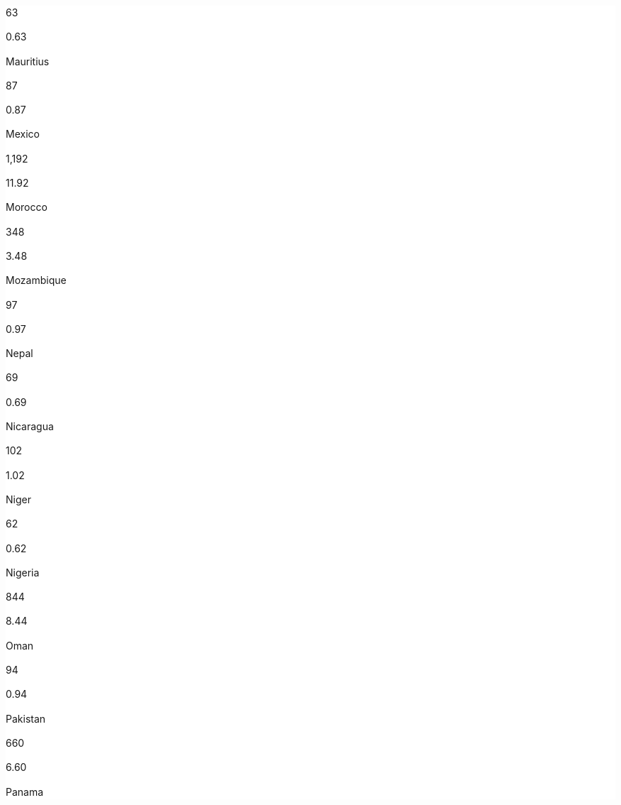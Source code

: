 63

0.63

Mauritius

87

0.87

Mexico

1,192

11.92

Morocco

348

3.48

Mozambique

97

0.97

Nepal

69

0.69

Nicaragua

102

1.02

Niger

62

0.62

Nigeria

844

8.44

Oman

94

0.94

Pakistan

660

6.60

Panama
